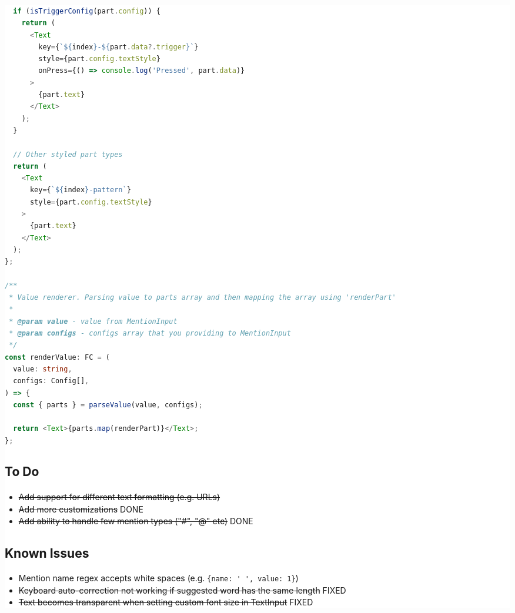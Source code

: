 ```typescript jsx
  if (isTriggerConfig(part.config)) {
    return (
      <Text
        key={`${index}-${part.data?.trigger}`}
        style={part.config.textStyle}
        onPress={() => console.log('Pressed', part.data)}
      >
        {part.text}
      </Text>
    );
  }

  // Other styled part types
  return (
    <Text
      key={`${index}-pattern`}
      style={part.config.textStyle}
    >
      {part.text}
    </Text>
  );
};

/**
 * Value renderer. Parsing value to parts array and then mapping the array using 'renderPart'
 *
 * @param value - value from MentionInput
 * @param configs - configs array that you providing to MentionInput
 */
const renderValue: FC = (
  value: string,
  configs: Config[],
) => {
  const { parts } = parseValue(value, configs);

  return <Text>{parts.map(renderPart)}</Text>;
};
```

## To Do

* ~~Add support for different text formatting (e.g. URLs)~~
* ~~Add more customizations~~ DONE
* ~~Add ability to handle few mention types ("#", "@" etc)~~ DONE

## Known Issues

* Mention name regex accepts white spaces (e.g. `{name: ' ', value: 1}`)
* ~~Keyboard auto-correction not working if suggested word has the same length~~ FIXED
* ~~Text becomes transparent when setting custom font size in TextInput~~ FIXED
